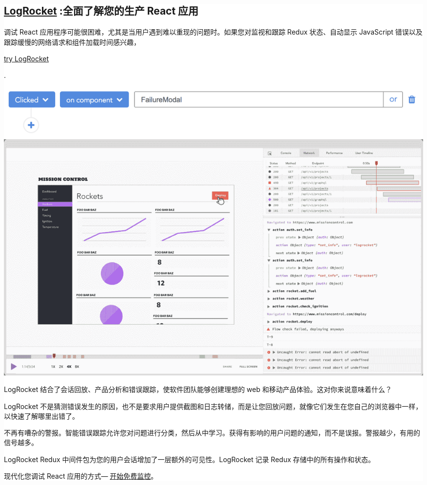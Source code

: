 ## [LogRocket](https://lp.logrocket.com/blg/react-signup-general) :全面了解您的生产 React 应用

调试 React 应用程序可能很困难，尤其是当用户遇到难以重现的问题时。如果您对监视和跟踪 Redux 状态、自动显示 JavaScript 错误以及跟踪缓慢的网络请求和组件加载时间感兴趣，

[try LogRocket](https://lp.logrocket.com/blg/react-signup-general)

.

[![](img/f300c244a1a1cf916df8b4cb02bec6c6.png) ](https://lp.logrocket.com/blg/react-signup-general) [![LogRocket Dashboard Free Trial Banner](img/d6f5a5dd739296c1dd7aab3d5e77eeb9.png)](https://lp.logrocket.com/blg/react-signup-general) 

LogRocket 结合了会话回放、产品分析和错误跟踪，使软件团队能够创建理想的 web 和移动产品体验。这对你来说意味着什么？

LogRocket 不是猜测错误发生的原因，也不是要求用户提供截图和日志转储，而是让您回放问题，就像它们发生在您自己的浏览器中一样，以快速了解哪里出错了。

不再有嘈杂的警报。智能错误跟踪允许您对问题进行分类，然后从中学习。获得有影响的用户问题的通知，而不是误报。警报越少，有用的信号越多。

LogRocket Redux 中间件包为您的用户会话增加了一层额外的可见性。LogRocket 记录 Redux 存储中的所有操作和状态。

现代化您调试 React 应用的方式— [开始免费监控](https://lp.logrocket.com/blg/react-signup-general)。